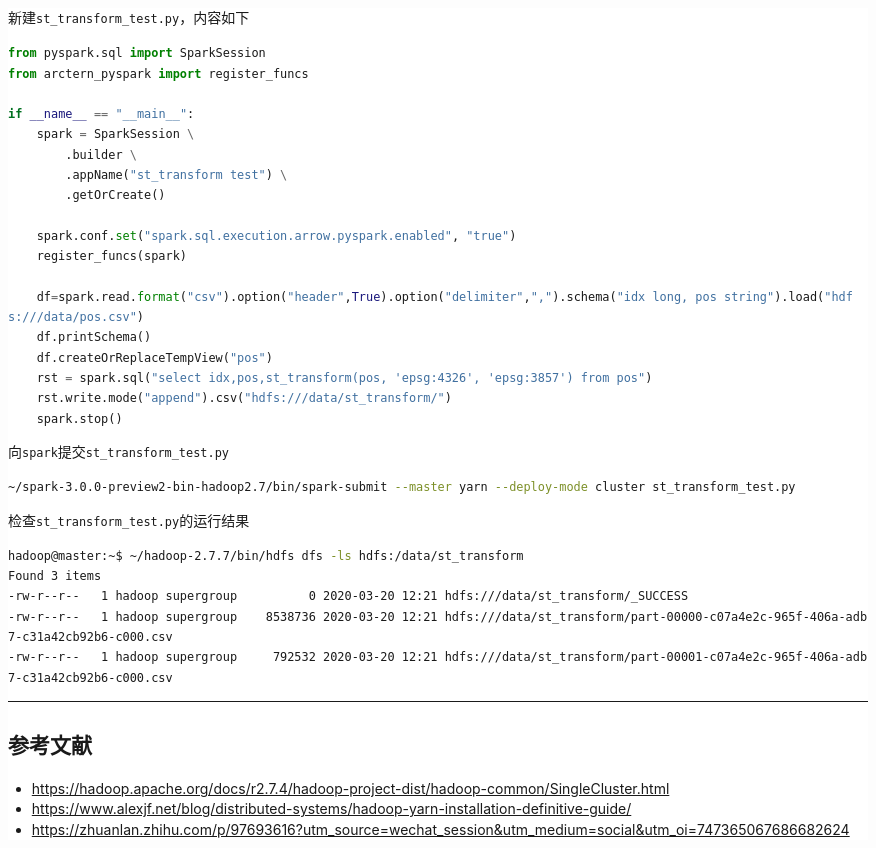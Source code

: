 新建`st_transform_test.py`，内容如下
```python
from pyspark.sql import SparkSession
from arctern_pyspark import register_funcs

if __name__ == "__main__":
    spark = SparkSession \
        .builder \
        .appName("st_transform test") \
        .getOrCreate()

    spark.conf.set("spark.sql.execution.arrow.pyspark.enabled", "true")
    register_funcs(spark)

    df=spark.read.format("csv").option("header",True).option("delimiter",",").schema("idx long, pos string").load("hdfs:///data/pos.csv")
    df.printSchema()
    df.createOrReplaceTempView("pos")
    rst = spark.sql("select idx,pos,st_transform(pos, 'epsg:4326', 'epsg:3857') from pos")
    rst.write.mode("append").csv("hdfs:///data/st_transform/")
    spark.stop()
```
向`spark`提交`st_transform_test.py`
```bash
~/spark-3.0.0-preview2-bin-hadoop2.7/bin/spark-submit --master yarn --deploy-mode cluster st_transform_test.py
```
检查`st_transform_test.py`的运行结果
```bash
hadoop@master:~$ ~/hadoop-2.7.7/bin/hdfs dfs -ls hdfs:/data/st_transform
Found 3 items
-rw-r--r--   1 hadoop supergroup          0 2020-03-20 12:21 hdfs:///data/st_transform/_SUCCESS
-rw-r--r--   1 hadoop supergroup    8538736 2020-03-20 12:21 hdfs:///data/st_transform/part-00000-c07a4e2c-965f-406a-adb7-c31a42cb92b6-c000.csv
-rw-r--r--   1 hadoop supergroup     792532 2020-03-20 12:21 hdfs:///data/st_transform/part-00001-c07a4e2c-965f-406a-adb7-c31a42cb92b6-c000.csv
```

----

## 参考文献
- https://hadoop.apache.org/docs/r2.7.4/hadoop-project-dist/hadoop-common/SingleCluster.html
- https://www.alexjf.net/blog/distributed-systems/hadoop-yarn-installation-definitive-guide/
- https://zhuanlan.zhihu.com/p/97693616?utm_source=wechat_session&utm_medium=social&utm_oi=747365067686682624